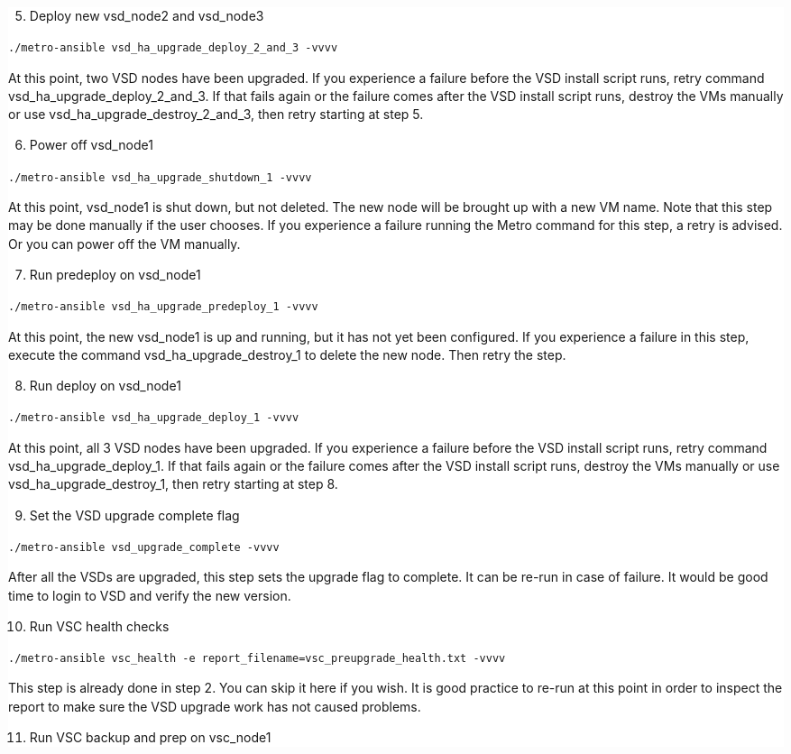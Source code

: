 5. Deploy new vsd_node2 and vsd_node3

```
./metro-ansible vsd_ha_upgrade_deploy_2_and_3 -vvvv
```

At this point, two VSD nodes have been upgraded. If you experience a failure before the VSD install script runs, retry command vsd_ha_upgrade_deploy_2_and_3. If that fails again or the failure comes after the VSD install script runs, destroy the VMs manually or use vsd_ha_upgrade_destroy_2_and_3, then retry starting at step 5.

6. Power off vsd_node1

```
./metro-ansible vsd_ha_upgrade_shutdown_1 -vvvv
```

At this point, vsd_node1 is shut down, but not deleted. The new node will be brought up with a new VM name. Note that this step may be done manually if the user chooses. If you experience a failure running the Metro command for this step, a retry is advised. Or you can power off the VM manually.

7. Run predeploy on vsd_node1

```
./metro-ansible vsd_ha_upgrade_predeploy_1 -vvvv
```

At this point, the new vsd_node1 is up and running, but it has not yet been configured. If you experience a failure in this step, execute the command vsd_ha_upgrade_destroy_1 to delete the new node. Then retry the step.

8. Run deploy on vsd_node1

```
./metro-ansible vsd_ha_upgrade_deploy_1 -vvvv
```

At this point, all 3 VSD nodes have been upgraded. If you experience a failure before the VSD install script runs, retry command vsd_ha_upgrade_deploy_1. If that fails again or the failure comes after the VSD install script runs, destroy the VMs manually or use vsd_ha_upgrade_destroy_1, then retry starting at step 8.

9. Set the VSD upgrade complete flag

```
./metro-ansible vsd_upgrade_complete -vvvv
```

After all the VSDs are upgraded, this step sets the upgrade flag to complete. It can be re-run in case of failure. It would be good time to login to VSD and verify the new version.

10. Run VSC health checks

```
./metro-ansible vsc_health -e report_filename=vsc_preupgrade_health.txt -vvvv
```

This step is already done in step 2. You can skip it here if you wish. It is good practice to re-run at this point in order to inspect the report to make sure the VSD upgrade work has not caused problems.

11.  Run VSC backup and prep on vsc_node1

